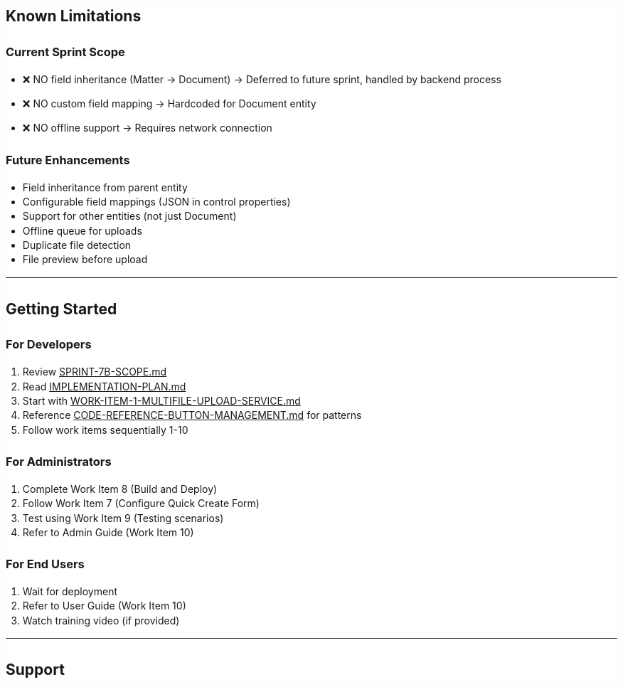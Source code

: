 
## Known Limitations

### Current Sprint Scope
- ❌ NO field inheritance (Matter → Document)
  → Deferred to future sprint, handled by backend process

- ❌ NO custom field mapping
  → Hardcoded for Document entity

- ❌ NO offline support
  → Requires network connection

### Future Enhancements
- Field inheritance from parent entity
- Configurable field mappings (JSON in control properties)
- Support for other entities (not just Document)
- Offline queue for uploads
- Duplicate file detection
- File preview before upload

---

## Getting Started

### For Developers

1. Review [SPRINT-7B-SCOPE.md](SPRINT-7B-SCOPE.md)
2. Read [IMPLEMENTATION-PLAN.md](IMPLEMENTATION-PLAN.md)
3. Start with [WORK-ITEM-1-MULTIFILE-UPLOAD-SERVICE.md](WORK-ITEM-1-MULTIFILE-UPLOAD-SERVICE.md)
4. Reference [CODE-REFERENCE-BUTTON-MANAGEMENT.md](CODE-REFERENCE-BUTTON-MANAGEMENT.md) for patterns
5. Follow work items sequentially 1-10

### For Administrators

1. Complete Work Item 8 (Build and Deploy)
2. Follow Work Item 7 (Configure Quick Create Form)
3. Test using Work Item 9 (Testing scenarios)
4. Refer to Admin Guide (Work Item 10)

### For End Users

1. Wait for deployment
2. Refer to User Guide (Work Item 10)
3. Watch training video (if provided)

---

## Support
